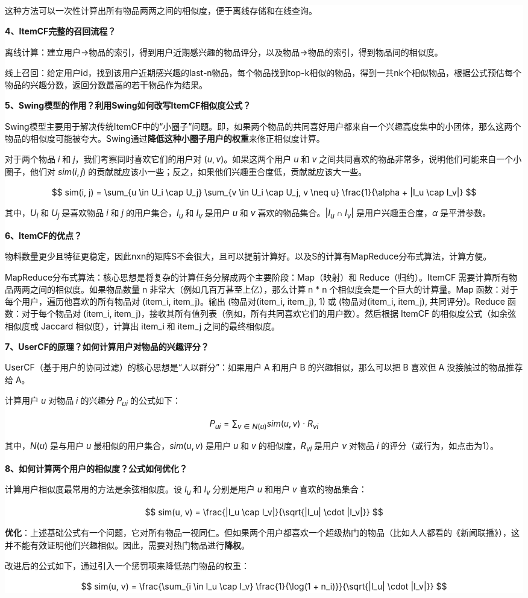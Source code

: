 这种方法可以一次性计算出所有物品两两之间的相似度，便于离线存储和在线查询。


**4、ItemCF完整的召回流程？**

离线计算：建立用户→物品的索引，得到用户近期感兴趣的物品评分，以及物品→物品的索引，得到物品间的相似度。

线上召回：给定用户id，找到该用户近期感兴趣的last-n物品，每个物品找到top-k相似的物品，得到一共nk个相似物品，根据公式预估每个物品的兴趣分数，返回分数最高的若干物品作为结果。

**5、Swing模型的作用？利用Swing如何改写ItemCF相似度公式？**

Swing模型主要用于解决传统ItemCF中的“小圈子”问题。即，如果两个物品的共同喜好用户都来自一个兴趣高度集中的小团体，那么这两个物品的相似度可能被夸大。Swing通过**降低这种小圈子用户的权重**来修正相似度计算。

对于两个物品 $i$ 和 $j$，我们考察同时喜欢它们的用户对 $(u, v)$。如果这两个用户 $u$ 和 $v$ 之间共同喜欢的物品非常多，说明他们可能来自一个小圈子，他们对 $sim(i, j)$ 的贡献就应该小一些；反之，如果他们兴趣重合度低，贡献就应该大一些。

$$
sim(i, j) = \sum_{u \in U_i \cap U_j} \sum_{v \in U_i \cap U_j, v \neq u} \frac{1}{\alpha + |I_u \cap I_v|}
$$

其中，$U_i$ 和 $U_j$ 是喜欢物品 $i$ 和 $j$ 的用户集合，$I_u$ 和 $I_v$ 是用户 $u$ 和 $v$ 喜欢的物品集合。$|I_u \cap I_v|$ 是用户兴趣重合度，$\alpha$ 是平滑参数。

**6、ItemCF的优点？**

物料数量更少且特征更稳定，因此nxn的矩阵S不会很大，且可以提前计算好。以及S的计算有MapReduce分布式算法，计算方便。

MapReduce分布式算法：核心思想是将复杂的计算任务分解成两个主要阶段：Map（映射）和 Reduce（归约）。ItemCF 需要计算所有物品两两之间的相似度。如果物品数量 n 非常大（例如几百万甚至上亿），那么计算 n * n 个相似度会是一个巨大的计算量。Map 函数：对于每个用户，遍历他喜欢的所有物品对 (item_i, item_j)。输出 (物品对(item_i, item_j), 1) 或 (物品对(item_i, item_j), 共同评分)。Reduce 函数：对于每个物品对 (item_i, item_j)，接收其所有值列表（例如，所有共同喜欢它们的用户数）。然后根据 ItemCF 的相似度公式（如余弦相似度或 Jaccard 相似度），计算出 item_i 和 item_j 之间的最终相似度。

**7、UserCF的原理？如何计算用户对物品的兴趣评分？**

UserCF（基于用户的协同过滤）的核心思想是“人以群分”：如果用户 A 和用户 B 的兴趣相似，那么可以把 B 喜欢但 A 没接触过的物品推荐给 A。

计算用户 $u$ 对物品 $i$ 的兴趣分 $P_{ui}$ 的公式如下：

$$
P_{ui} = \sum_{v \in N(u)} sim(u, v) \cdot R_{vi}
$$

其中，$N(u)$ 是与用户 $u$ 最相似的用户集合，$sim(u, v)$ 是用户 $u$ 和 $v$ 的相似度，$R_{vi}$ 是用户 $v$ 对物品 $i$ 的评分（或行为，如点击为1）。

**8、如何计算两个用户的相似度？公式如何优化？**

计算用户相似度最常用的方法是余弦相似度。设 $I_u$ 和 $I_v$ 分别是用户 $u$ 和用户 $v$ 喜欢的物品集合：

$$
sim(u, v) = \frac{|I_u \cap I_v|}{\sqrt{|I_u| \cdot |I_v|}}
$$

**优化**：上述基础公式有一个问题，它对所有物品一视同仁。但如果两个用户都喜欢一个超级热门的物品（比如人人都看的《新闻联播》），这并不能有效证明他们兴趣相似。因此，需要对热门物品进行**降权**。

改进后的公式如下，通过引入一个惩罚项来降低热门物品的权重：

$$
sim(u, v) = \frac{\sum_{i \in I_u \cap I_v} \frac{1}{\log(1 + n_i)}}{\sqrt{|I_u| \cdot |I_v|}}
$$

